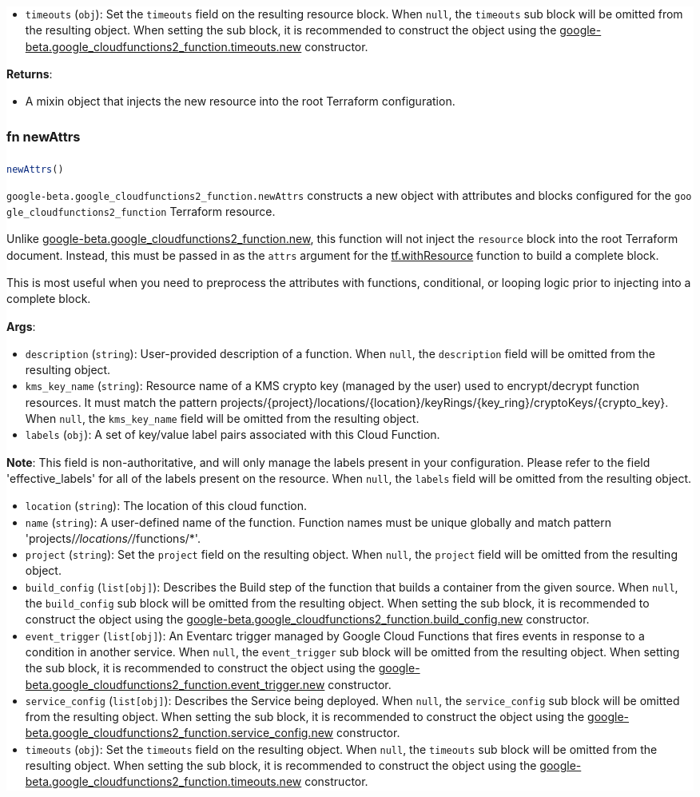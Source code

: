   - `timeouts` (`obj`): Set the `timeouts` field on the resulting resource block. When `null`, the `timeouts` sub block will be omitted from the resulting object. When setting the sub block, it is recommended to construct the object using the [google-beta.google_cloudfunctions2_function.timeouts.new](#fn-timeoutsnew) constructor.

**Returns**:
- A mixin object that injects the new resource into the root Terraform configuration.


### fn newAttrs

```ts
newAttrs()
```


`google-beta.google_cloudfunctions2_function.newAttrs` constructs a new object with attributes and blocks configured for the `google_cloudfunctions2_function`
Terraform resource.

Unlike [google-beta.google_cloudfunctions2_function.new](#fn-new), this function will not inject the `resource`
block into the root Terraform document. Instead, this must be passed in as the `attrs` argument for the
[tf.withResource](https://github.com/tf-libsonnet/core/tree/main/docs#fn-withresource) function to build a complete block.

This is most useful when you need to preprocess the attributes with functions, conditional, or looping logic prior to
injecting into a complete block.

**Args**:
  - `description` (`string`): User-provided description of a function. When `null`, the `description` field will be omitted from the resulting object.
  - `kms_key_name` (`string`): Resource name of a KMS crypto key (managed by the user) used to encrypt/decrypt function resources.
It must match the pattern projects/{project}/locations/{location}/keyRings/{key_ring}/cryptoKeys/{crypto_key}. When `null`, the `kms_key_name` field will be omitted from the resulting object.
  - `labels` (`obj`): A set of key/value label pairs associated with this Cloud Function.


**Note**: This field is non-authoritative, and will only manage the labels present in your configuration.
Please refer to the field &#39;effective_labels&#39; for all of the labels present on the resource. When `null`, the `labels` field will be omitted from the resulting object.
  - `location` (`string`): The location of this cloud function.
  - `name` (`string`): A user-defined name of the function. Function names must
be unique globally and match pattern &#39;projects/*/locations/*/functions/*&#39;.
  - `project` (`string`): Set the `project` field on the resulting object. When `null`, the `project` field will be omitted from the resulting object.
  - `build_config` (`list[obj]`): Describes the Build step of the function that builds a container
from the given source. When `null`, the `build_config` sub block will be omitted from the resulting object. When setting the sub block, it is recommended to construct the object using the [google-beta.google_cloudfunctions2_function.build_config.new](#fn-build_confignew) constructor.
  - `event_trigger` (`list[obj]`): An Eventarc trigger managed by Google Cloud Functions that fires events in
response to a condition in another service. When `null`, the `event_trigger` sub block will be omitted from the resulting object. When setting the sub block, it is recommended to construct the object using the [google-beta.google_cloudfunctions2_function.event_trigger.new](#fn-event_triggernew) constructor.
  - `service_config` (`list[obj]`): Describes the Service being deployed. When `null`, the `service_config` sub block will be omitted from the resulting object. When setting the sub block, it is recommended to construct the object using the [google-beta.google_cloudfunctions2_function.service_config.new](#fn-service_confignew) constructor.
  - `timeouts` (`obj`): Set the `timeouts` field on the resulting object. When `null`, the `timeouts` sub block will be omitted from the resulting object. When setting the sub block, it is recommended to construct the object using the [google-beta.google_cloudfunctions2_function.timeouts.new](#fn-timeoutsnew) constructor.
